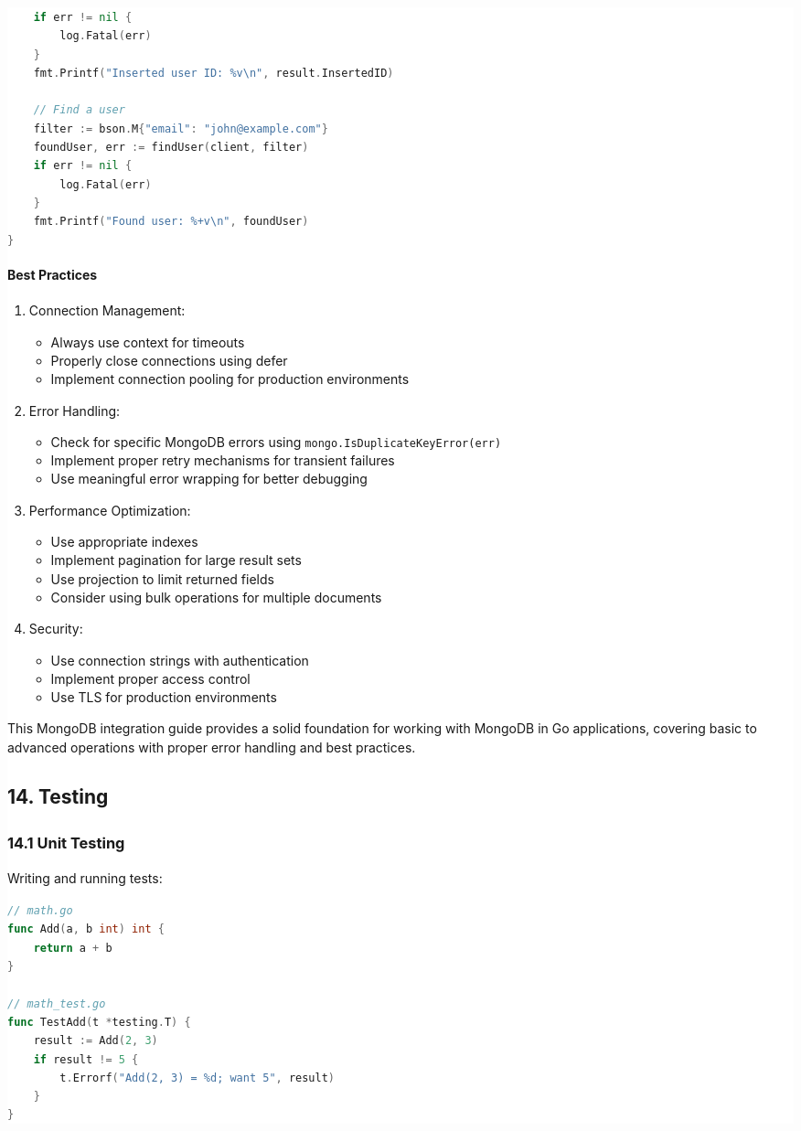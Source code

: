 ```go
    if err != nil {
        log.Fatal(err)
    }
    fmt.Printf("Inserted user ID: %v\n", result.InsertedID)
    
    // Find a user
    filter := bson.M{"email": "john@example.com"}
    foundUser, err := findUser(client, filter)
    if err != nil {
        log.Fatal(err)
    }
    fmt.Printf("Found user: %+v\n", foundUser)
}
```

#### Best Practices

1. Connection Management:
   - Always use context for timeouts
   - Properly close connections using defer
   - Implement connection pooling for production environments

2. Error Handling:
   - Check for specific MongoDB errors using `mongo.IsDuplicateKeyError(err)`
   - Implement proper retry mechanisms for transient failures
   - Use meaningful error wrapping for better debugging

3. Performance Optimization:
   - Use appropriate indexes
   - Implement pagination for large result sets
   - Use projection to limit returned fields
   - Consider using bulk operations for multiple documents

4. Security:
   - Use connection strings with authentication
   - Implement proper access control
   - Use TLS for production environments

This MongoDB integration guide provides a solid foundation for working with MongoDB in Go applications, covering basic to advanced operations with proper error handling and best practices.


## 14. Testing

### 14.1 Unit Testing

Writing and running tests:

```go
// math.go
func Add(a, b int) int {
    return a + b
}

// math_test.go
func TestAdd(t *testing.T) {
    result := Add(2, 3)
    if result != 5 {
        t.Errorf("Add(2, 3) = %d; want 5", result)
    }
}
```
